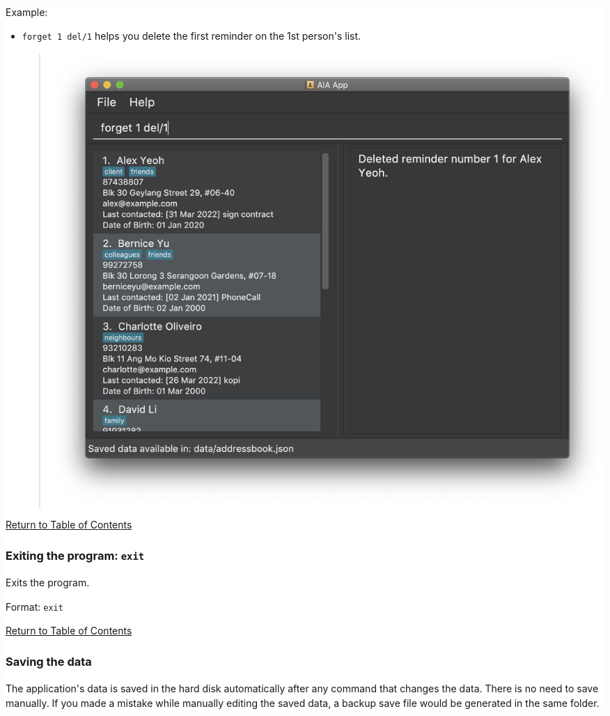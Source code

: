Example:
* `forget 1 del/1` helps you delete the first reminder on the 1st person's list.
  > <img src="images/userguideimages/ForgetCommand.png" alt="Ui"/>

[Return to Table of Contents](#table-of-contents)

### Exiting the program: `exit`

Exits the program.

Format: `exit`

[Return to Table of Contents](#table-of-contents)

### Saving the data

The application's data is saved in the hard disk automatically after any command that changes the data. There is no need to save manually.
If you made a mistake while manually editing the saved data, a backup save file would be generated in the same folder.
